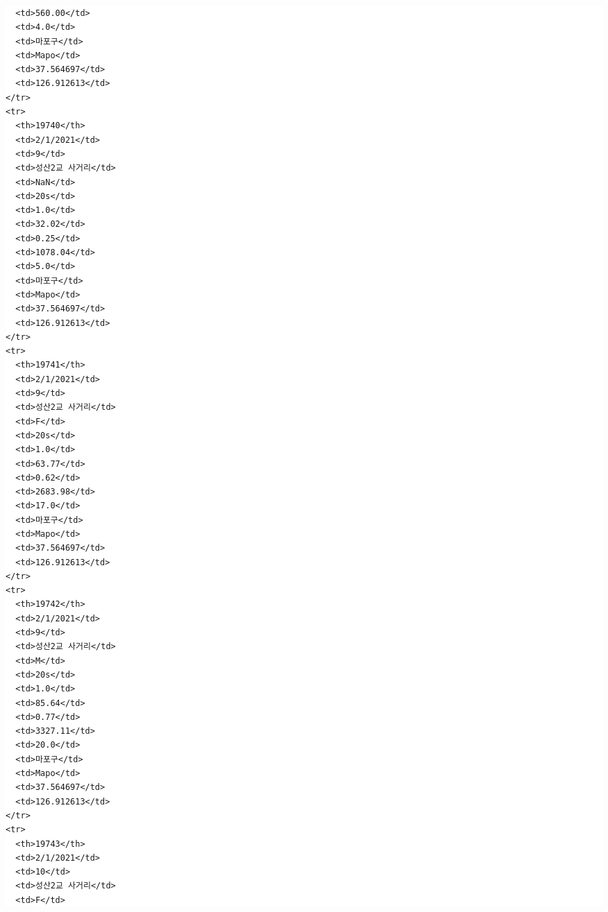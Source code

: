       <td>560.00</td>
      <td>4.0</td>
      <td>마포구</td>
      <td>Mapo</td>
      <td>37.564697</td>
      <td>126.912613</td>
    </tr>
    <tr>
      <th>19740</th>
      <td>2/1/2021</td>
      <td>9</td>
      <td>성산2교 사거리</td>
      <td>NaN</td>
      <td>20s</td>
      <td>1.0</td>
      <td>32.02</td>
      <td>0.25</td>
      <td>1078.04</td>
      <td>5.0</td>
      <td>마포구</td>
      <td>Mapo</td>
      <td>37.564697</td>
      <td>126.912613</td>
    </tr>
    <tr>
      <th>19741</th>
      <td>2/1/2021</td>
      <td>9</td>
      <td>성산2교 사거리</td>
      <td>F</td>
      <td>20s</td>
      <td>1.0</td>
      <td>63.77</td>
      <td>0.62</td>
      <td>2683.98</td>
      <td>17.0</td>
      <td>마포구</td>
      <td>Mapo</td>
      <td>37.564697</td>
      <td>126.912613</td>
    </tr>
    <tr>
      <th>19742</th>
      <td>2/1/2021</td>
      <td>9</td>
      <td>성산2교 사거리</td>
      <td>M</td>
      <td>20s</td>
      <td>1.0</td>
      <td>85.64</td>
      <td>0.77</td>
      <td>3327.11</td>
      <td>20.0</td>
      <td>마포구</td>
      <td>Mapo</td>
      <td>37.564697</td>
      <td>126.912613</td>
    </tr>
    <tr>
      <th>19743</th>
      <td>2/1/2021</td>
      <td>10</td>
      <td>성산2교 사거리</td>
      <td>F</td>